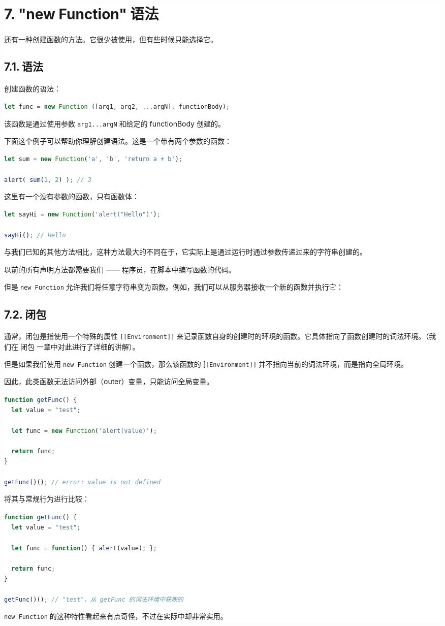 # 7. "new Function" 语法

还有一种创建函数的方法。它很少被使用，但有些时候只能选择它。

## 7.1. 语法
创建函数的语法：
```js
let func = new Function ([arg1, arg2, ...argN], functionBody);
```
该函数是通过使用参数 `arg1...argN` 和给定的 functionBody 创建的。

下面这个例子可以帮助你理解创建语法。这是一个带有两个参数的函数：
```js
let sum = new Function('a', 'b', 'return a + b');

alert( sum(1, 2) ); // 3
```
这里有一个没有参数的函数，只有函数体：
```js
let sayHi = new Function('alert("Hello")');

sayHi(); // Hello
```
与我们已知的其他方法相比，这种方法最大的不同在于，它实际上是通过运行时通过参数传递过来的字符串创建的。

以前的所有声明方法都需要我们 —— 程序员，在脚本中编写函数的代码。

但是 `new Function` 允许我们将任意字符串变为函数。例如，我们可以从服务器接收一个新的函数并执行它：

## 7.2. 闭包
通常，闭包是指使用一个特殊的属性 `[[Environment]]` 来记录函数自身的创建时的环境的函数。它具体指向了函数创建时的词法环境。（我们在 闭包 一章中对此进行了详细的讲解）。

但是如果我们使用 `new Function` 创建一个函数，那么该函数的 [`[Environment]]` 并不指向当前的词法环境，而是指向全局环境。

因此，此类函数无法访问外部（outer）变量，只能访问全局变量。

```js
function getFunc() {
  let value = "test";

  let func = new Function('alert(value)');

  return func;
}

getFunc()(); // error: value is not defined
```
将其与常规行为进行比较：
```js
function getFunc() {
  let value = "test";

  let func = function() { alert(value); };

  return func;
}

getFunc()(); // "test"，从 getFunc 的词法环境中获取的
```
`new Function` 的这种特性看起来有点奇怪，不过在实际中却非常实用。
